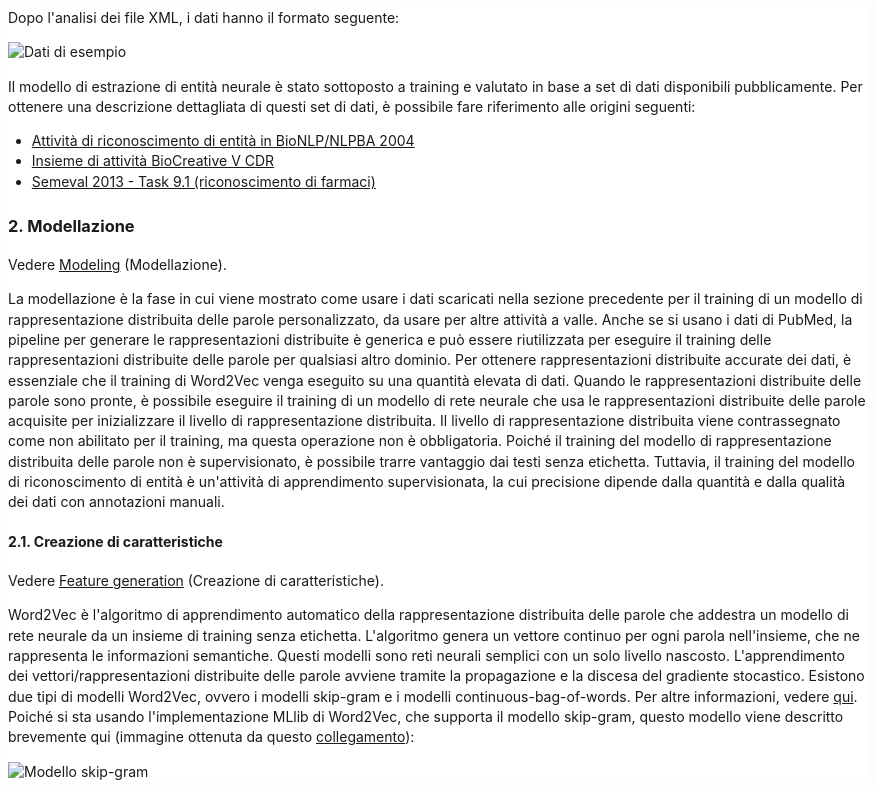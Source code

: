 Dopo l'analisi dei file XML, i dati hanno il formato seguente: 

![Dati di esempio](./media/scenario-tdsp-biomedical-recognition/datasample.png)

Il modello di estrazione di entità neurale è stato sottoposto a training e valutato in base a set di dati disponibili pubblicamente. Per ottenere una descrizione dettagliata di questi set di dati, è possibile fare riferimento alle origini seguenti:
 * [Attività di riconoscimento di entità in BioNLP/NLPBA 2004](http://www.nactem.ac.uk/tsujii/GENIA/ERtask/report.html)
 * [Insieme di attività BioCreative V CDR](http://www.biocreative.org/tasks/biocreative-v/track-3-cdr/)
 * [Semeval 2013 - Task 9.1 (riconoscimento di farmaci)](https://www.cs.york.ac.uk/semeval-2013/task9/)

### <a name="2-modeling"></a>2. Modellazione

Vedere [Modeling](https://github.com/Azure/MachineLearningSamples-BiomedicalEntityExtraction/tree/master/code/02_modeling) (Modellazione).

La modellazione è la fase in cui viene mostrato come usare i dati scaricati nella sezione precedente per il training di un modello di rappresentazione distribuita delle parole personalizzato, da usare per altre attività a valle. Anche se si usano i dati di PubMed, la pipeline per generare le rappresentazioni distribuite è generica e può essere riutilizzata per eseguire il training delle rappresentazioni distribuite delle parole per qualsiasi altro dominio. Per ottenere rappresentazioni distribuite accurate dei dati, è essenziale che il training di Word2Vec venga eseguito su una quantità elevata di dati.
Quando le rappresentazioni distribuite delle parole sono pronte, è possibile eseguire il training di un modello di rete neurale che usa le rappresentazioni distribuite delle parole acquisite per inizializzare il livello di rappresentazione distribuita. Il livello di rappresentazione distribuita viene contrassegnato come non abilitato per il training, ma questa operazione non è obbligatoria. Poiché il training del modello di rappresentazione distribuita delle parole non è supervisionato, è possibile trarre vantaggio dai testi senza etichetta. Tuttavia, il training del modello di riconoscimento di entità è un'attività di apprendimento supervisionata, la cui precisione dipende dalla quantità e dalla qualità dei dati con annotazioni manuali. 


#### <a name="21-feature-generation"></a>2.1. Creazione di caratteristiche

Vedere [Feature generation](https://github.com/Azure/MachineLearningSamples-BiomedicalEntityExtraction/tree/master/code/02_modeling/01_feature_engineering) (Creazione di caratteristiche).

Word2Vec è l'algoritmo di apprendimento automatico della rappresentazione distribuita delle parole che addestra un modello di rete neurale da un insieme di training senza etichetta. L'algoritmo genera un vettore continuo per ogni parola nell'insieme, che ne rappresenta le informazioni semantiche. Questi modelli sono reti neurali semplici con un solo livello nascosto. L'apprendimento dei vettori/rappresentazioni distribuite delle parole avviene tramite la propagazione e la discesa del gradiente stocastico. Esistono due tipi di modelli Word2Vec, ovvero i modelli skip-gram e i modelli continuous-bag-of-words. Per altre informazioni, vedere [qui](https://arxiv.org/pdf/1301.3781.pdf). Poiché si sta usando l'implementazione MLlib di Word2Vec, che supporta il modello skip-gram, questo modello viene descritto brevemente qui (immagine ottenuta da questo [collegamento](https://ahmedhanibrahim.wordpress.com/2017/04/25/thesis-tutorials-i-understanding-word2vec-for-word-embedding-i/)): 

![Modello skip-gram](./media/scenario-tdsp-biomedical-recognition/skip-gram.png)
